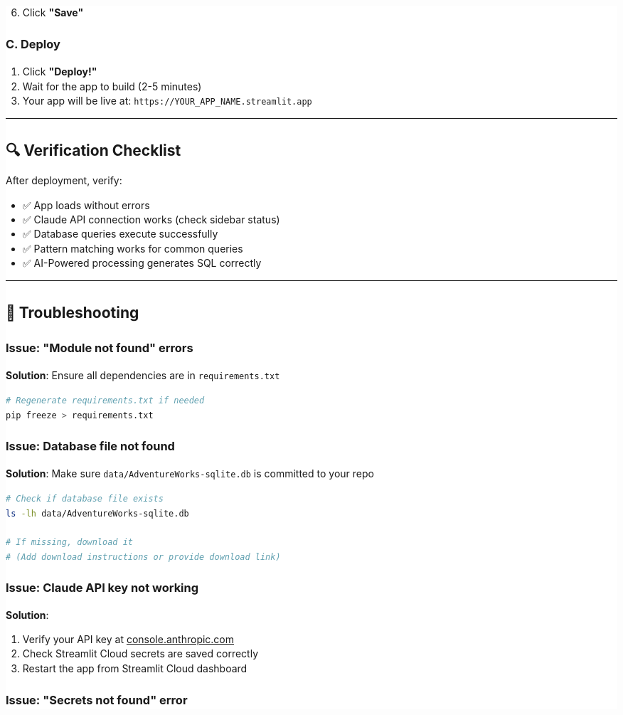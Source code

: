 6. Click **"Save"**

### C. Deploy

1. Click **"Deploy!"**
2. Wait for the app to build (2-5 minutes)
3. Your app will be live at: `https://YOUR_APP_NAME.streamlit.app`

---

## 🔍 Verification Checklist

After deployment, verify:

- ✅ App loads without errors
- ✅ Claude API connection works (check sidebar status)
- ✅ Database queries execute successfully
- ✅ Pattern matching works for common queries
- ✅ AI-Powered processing generates SQL correctly

---

## 🐛 Troubleshooting

### Issue: "Module not found" errors

**Solution**: Ensure all dependencies are in `requirements.txt`

```bash
# Regenerate requirements.txt if needed
pip freeze > requirements.txt
```

### Issue: Database file not found

**Solution**: Make sure `data/AdventureWorks-sqlite.db` is committed to your repo

```bash
# Check if database file exists
ls -lh data/AdventureWorks-sqlite.db

# If missing, download it
# (Add download instructions or provide download link)
```

### Issue: Claude API key not working

**Solution**:
1. Verify your API key at [console.anthropic.com](https://console.anthropic.com/)
2. Check Streamlit Cloud secrets are saved correctly
3. Restart the app from Streamlit Cloud dashboard

### Issue: "Secrets not found" error
